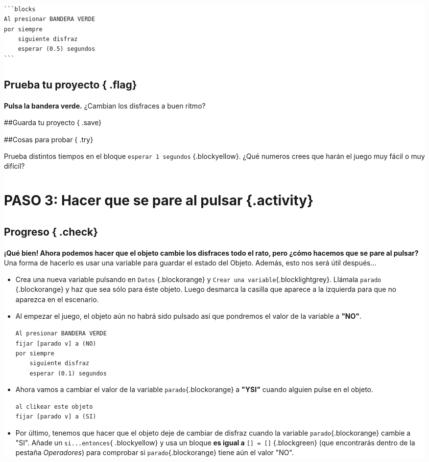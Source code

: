     ```blocks
    Al presionar BANDERA VERDE
    por siempre    	
        siguiente disfraz
        esperar (0.5) segundos
    ```

## Prueba tu proyecto { .flag}
__Pulsa la bandera verde.__ 
¿Cambian los disfraces a buen ritmo?

##Guarda tu proyecto { .save}

##Cosas para probar { .try}

Prueba distintos tiempos en el bloque `esperar 1 segundos` {.blockyellow}. ¿Qué numeros crees que harán el juego muy fácil o muy difícil?

# PASO 3: Hacer que se pare al pulsar {.activity}

## Progreso { .check}

**¡Qué bien! Ahora podemos hacer que el objeto cambie los disfraces todo el rato, pero ¿cómo hacemos que se pare al pulsar?**
Una forma de hacerlo es usar una variable para guardar el estado del Objeto. Además, esto nos será útil después...

+ Crea una nueva variable pulsando en `Datos` {.blockorange} y `Crear una variable`{.blocklightgrey}. Llámala `parado`{.blockorange} y haz que sea sólo para éste objeto. Luego desmarca la casilla que aparece a la izquierda para que no aparezca en el escenario. 
+ Al empezar el juego, el objeto aún no habrá sido pulsado así que pondremos el valor de la variable a **"NO"**. 

    ```blocks
    Al presionar BANDERA VERDE
    fijar [parado v] a (NO)
    por siempre     
        siguiente disfraz
        esperar (0.1) segundos
    ```
+ Ahora vamos a cambiar el valor de la variable `parado`{.blockorange} a **"YSI"** cuando alguien pulse en el objeto.  

    ```blocks
    al clikear este objeto
    fijar [parado v] a (SI)
    ```
+ Por último, tenemos que hacer que el objeto deje de cambiar de disfraz cuando la variable `parado`{.blockorange} cambie a "SI". Añade un `si...entonces`{ .blockyellow} y usa un bloque **es igual a** `[] = []` {.blockgreen} (que encontrarás dentro de la pestaña *Operadores*) para comprobar si `parado`{.blockorange} tiene aún el valor "NO".
